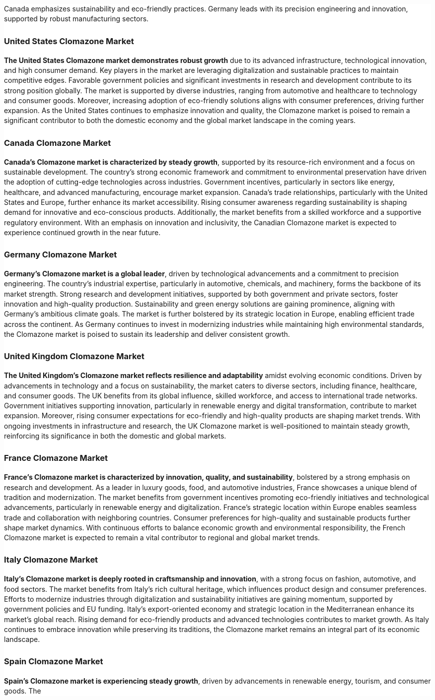 Canada emphasizes sustainability and eco-friendly practices. Germany leads with its precision engineering and innovation, supported by robust manufacturing sectors.</span></em></p></blockquote><h3><strong>United States Clomazone Market</strong></h3><p><strong>The United States Clomazone market demonstrates robust growth</strong> due to its advanced infrastructure, technological innovation, and high consumer demand. Key players in the market are leveraging digitalization and sustainable practices to maintain competitive edges. Favorable government policies and significant investments in research and development contribute to its strong position globally. The market is supported by diverse industries, ranging from automotive and healthcare to technology and consumer goods. Moreover, increasing adoption of eco-friendly solutions aligns with consumer preferences, driving further expansion. As the United States continues to emphasize innovation and quality, the Clomazone market is poised to remain a significant contributor to both the domestic economy and the global market landscape in the coming years.</p><h3><strong>Canada Clomazone Market</strong></h3><p><strong>Canada&rsquo;s Clomazone market is characterized by steady growth</strong>, supported by its resource-rich environment and a focus on sustainable development. The country&rsquo;s strong economic framework and commitment to environmental preservation have driven the adoption of cutting-edge technologies across industries. Government incentives, particularly in sectors like energy, healthcare, and advanced manufacturing, encourage market expansion. Canada&rsquo;s trade relationships, particularly with the United States and Europe, further enhance its market accessibility. Rising consumer awareness regarding sustainability is shaping demand for innovative and eco-conscious products. Additionally, the market benefits from a skilled workforce and a supportive regulatory environment. With an emphasis on innovation and inclusivity, the Canadian Clomazone market is expected to experience continued growth in the near future.</p><h3><strong>Germany Clomazone Market</strong></h3><p><strong>Germany&rsquo;s Clomazone market is a global leader</strong>, driven by technological advancements and a commitment to precision engineering. The country&rsquo;s industrial expertise, particularly in automotive, chemicals, and machinery, forms the backbone of its market strength. Strong research and development initiatives, supported by both government and private sectors, foster innovation and high-quality production. Sustainability and green energy solutions are gaining prominence, aligning with Germany&rsquo;s ambitious climate goals. The market is further bolstered by its strategic location in Europe, enabling efficient trade across the continent. As Germany continues to invest in modernizing industries while maintaining high environmental standards, the Clomazone market is poised to sustain its leadership and deliver consistent growth.</p><h3><strong>United Kingdom Clomazone Market</strong></h3><p><strong>The United Kingdom&rsquo;s Clomazone market reflects resilience and adaptability</strong> amidst evolving economic conditions. Driven by advancements in technology and a focus on sustainability, the market caters to diverse sectors, including finance, healthcare, and consumer goods. The UK benefits from its global influence, skilled workforce, and access to international trade networks. Government initiatives supporting innovation, particularly in renewable energy and digital transformation, contribute to market expansion. Moreover, rising consumer expectations for eco-friendly and high-quality products are shaping market trends. With ongoing investments in infrastructure and research, the UK Clomazone market is well-positioned to maintain steady growth, reinforcing its significance in both the domestic and global markets.</p><h3><strong>France Clomazone Market</strong></h3><p><strong>France&rsquo;s Clomazone market is characterized by innovation, quality, and sustainability</strong>, bolstered by a strong emphasis on research and development. As a leader in luxury goods, food, and automotive industries, France showcases a unique blend of tradition and modernization. The market benefits from government incentives promoting eco-friendly initiatives and technological advancements, particularly in renewable energy and digitalization. France&rsquo;s strategic location within Europe enables seamless trade and collaboration with neighboring countries. Consumer preferences for high-quality and sustainable products further shape market dynamics. With continuous efforts to balance economic growth and environmental responsibility, the French Clomazone market is expected to remain a vital contributor to regional and global market trends.</p><h3><strong>Italy Clomazone Market</strong></h3><p><strong>Italy&rsquo;s Clomazone market is deeply rooted in craftsmanship and innovation</strong>, with a strong focus on fashion, automotive, and food sectors. The market benefits from Italy&rsquo;s rich cultural heritage, which influences product design and consumer preferences. Efforts to modernize industries through digitalization and sustainability initiatives are gaining momentum, supported by government policies and EU funding. Italy&rsquo;s export-oriented economy and strategic location in the Mediterranean enhance its market&rsquo;s global reach. Rising demand for eco-friendly products and advanced technologies contributes to market growth. As Italy continues to embrace innovation while preserving its traditions, the Clomazone market remains an integral part of its economic landscape.</p><h3><strong>Spain Clomazone Market</strong></h3><p><strong>Spain&rsquo;s Clomazone market is experiencing steady growth</strong>, driven by advancements in renewable energy, tourism, and consumer goods. The